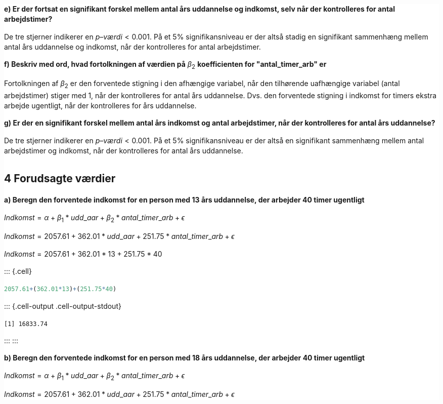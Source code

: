 **e) Er der fortsat en signifikant forskel mellem antal års uddannelse og indkomst, selv når der kontrolleres for antal arbejdstimer?**

De tre stjerner indikerer en $p–værdi < 0.001$. På et $5\%$ signifikansniveau er der altså stadig en signifikant sammenhæng mellem antal års uddannelse og indkomst, når der kontrolleres for antal arbejdstimer.

**f) Beskriv med ord, hvad fortolkningen af værdien på** $\beta_2$ **koefficienten for "antal_timer_arb" er**

Fortolkningen af $\beta_2$ er den forventede stigning i den afhængige variabel, når den tilhørende uafhængige variabel (antal arbejdstimer) stiger med 1, når der kontrolleres for antal års uddannelse. Dvs. den forventede stigning i indkomst for timers ekstra arbejde ugentligt, når der kontrolleres for års uddannelse.

**g) Er der en signifikant forskel mellem antal års indkomst og antal arbejdstimer, når der kontrolleres for antal års uddannelse?**

De tre stjerner indikerer en $p–værdi < 0.001$. På et $5\%$ signifikansniveau er der altså en signifikant sammenhæng mellem antal arbejdstimer og indkomst, når der kontrolleres for antal års uddannelse.

## 4 Forudsagte værdier

**a) Beregn den forventede indkomst for en person med 13 års uddannelse, der arbejder 40 timer ugentligt**

$Indkomst = \alpha+\beta_1*udd\_aar+\beta_2*antal\_timer\_arb+\epsilon$

$Indkomst = 2057.61+362.01*udd\_aar+251.75*antal\_timer\_arb+\epsilon$

$Indkomst = 2057.61+362.01*13+251.75*40$




::: {.cell}

```{.r .cell-code}
2057.61+(362.01*13)+(251.75*40)
```

::: {.cell-output .cell-output-stdout}

```
[1] 16833.74
```


:::
:::




**b) Beregn den forventede indkomst for en person med 18 års uddannelse, der arbejder 40 timer ugentligt**

$Indkomst = \alpha+\beta_1*udd\_aar+\beta_2*antal\_timer\_arb+\epsilon$

$Indkomst = 2057.61+362.01*udd\_aar+251.75*antal\_timer\_arb+\epsilon$

